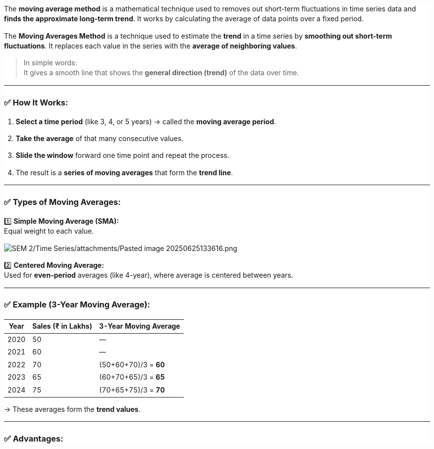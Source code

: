 The **moving average method** is a mathematical technique used to removes out short-term fluctuations in time series data and **finds the approximate long-term trend**. 
It works by calculating the average of data points over a fixed period.


The **Moving Averages Method** is a technique used to estimate the **trend** in a time series by **smoothing out short-term fluctuations**. It replaces each value in the series with the **average of neighboring values**.

> In simple words:  
> It gives a smooth line that shows the **general direction (trend)** of the data over time.

---

### ✅ **How It Works:**

1. **Select a time period** (like 3, 4, or 5 years) → called the **moving average period**.
    
2. **Take the average** of that many consecutive values.
    
3. **Slide the window** forward one time point and repeat the process.
    
4. The result is a **series of moving averages** that form the **trend line**.
    

---

### ✅ **Types of Moving Averages:**

1️⃣ **Simple Moving Average (SMA):**  
Equal weight to each value.

![SEM 2/Time Series/attachments/Pasted image 20250625133616.png](/img/user/MSC%20DataScience/SEM%202/Time%20Series/attachments/Pasted%20image%2020250625133616.png)

2️⃣ **Centered Moving Average:**  
Used for **even-period** averages (like 4-year), where average is centered between years.

---

### ✅ **Example (3-Year Moving Average):**

| Year | Sales (₹ in Lakhs) | 3-Year Moving Average |
| ---- | ------------------ | --------------------- |
| 2020 | 50                 | —                     |
| 2021 | 60                 | —                     |
| 2022 | 70                 | (50+60+70)/3 = **60** |
| 2023 | 65                 | (60+70+65)/3 = **65** |
| 2024 | 75                 | (70+65+75)/3 = **70** |

→ These averages form the **trend values**.

---

### ✅ **Advantages:**
